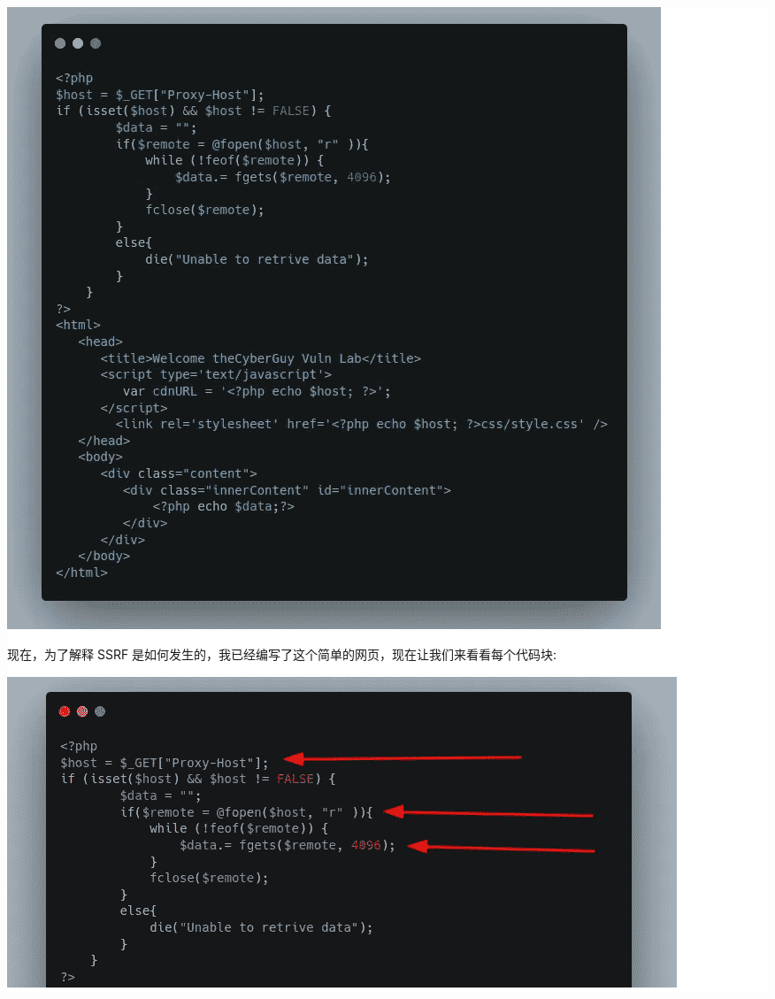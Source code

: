 ![](img/41eaac18a7711462c3b73ce25abdbe14.png)

现在，为了解释 SSRF 是如何发生的，我已经编写了这个简单的网页，现在让我们来看看每个代码块:

![](img/3551e26660950ccbf04e3fe2fedc4270.png)
